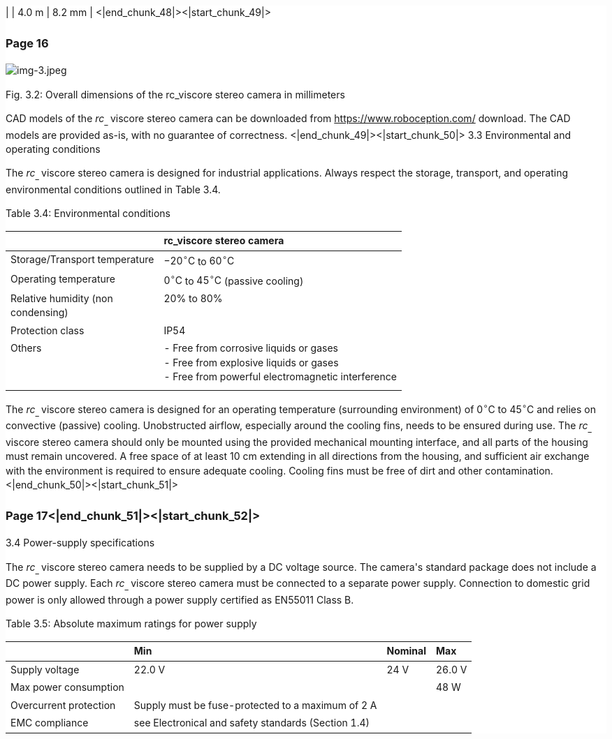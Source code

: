 |  | 4.0 m | 8.2 mm |
<|end_chunk_48|><|start_chunk_49|>
### Page 16
![img-3.jpeg](img-3.jpeg)

Fig. 3.2: Overall dimensions of the rc_viscore stereo camera in millimeters

CAD models of the $r c_{\text {_ }}$ viscore stereo camera can be downloaded from https://www.roboception.com/ download. The CAD models are provided as-is, with no guarantee of correctness.
<|end_chunk_49|><|start_chunk_50|>
 3.3 Environmental and operating conditions 

The $r c_{\text {_ }}$viscore stereo camera is designed for industrial applications. Always respect the storage, transport, and operating environmental conditions outlined in Table 3.4.

Table 3.4: Environmental conditions

|  | rc_viscore stereo camera |
| :-- | :-- |
| Storage/Transport temperature | $-20^{\circ} \mathrm{C}$ to $60^{\circ} \mathrm{C}$ |
| Operating temperature | $0^{\circ} \mathrm{C}$ to $45^{\circ} \mathrm{C}$ (passive cooling) |
| Relative humidity (non <br> condensing) | $20 \%$ to $80 \%$ |
| Protection class | IP54 |
| Others | - Free from corrosive liquids or gases <br> - Free from explosive liquids or gases <br> - Free from powerful electromagnetic interference |
|  |  |

The $r c_{\text {_ }}$viscore stereo camera is designed for an operating temperature (surrounding environment) of $0^{\circ} \mathrm{C}$ to $45^{\circ} \mathrm{C}$ and relies on convective (passive) cooling. Unobstructed airflow, especially around the cooling fins, needs to be ensured during use. The $r c_{\text {_ }}$viscore stereo camera should only be mounted using the provided mechanical mounting interface, and all parts of the housing must remain uncovered. A free space of at least 10 cm extending in all directions from the housing, and sufficient air exchange with the environment is required to ensure adequate cooling. Cooling fins must be free of dirt and other contamination.
<|end_chunk_50|><|start_chunk_51|>
### Page 17<|end_chunk_51|><|start_chunk_52|>
 3.4 Power-supply specifications 

The $r c_{\text {_ }}$viscore stereo camera needs to be supplied by a DC voltage source. The camera's standard package does not include a DC power supply. Each $r c_{\text {_ }}$viscore stereo camera must be connected to a separate power supply. Connection to domestic grid power is only allowed through a power supply certified as EN55011 Class B.

Table 3.5: Absolute maximum ratings for power supply

|  | Min | Nominal | Max |
| :-- | :-- | :-- | :-- |
| Supply voltage | 22.0 V | 24 V | 26.0 V |
| Max power consumption |  |  | 48 W |
| Overcurrent protection | Supply must be fuse-protected to a maximum of 2 A |  |  |
| EMC compliance | see Electronical and safety standards (Section 1.4) |  |  |
